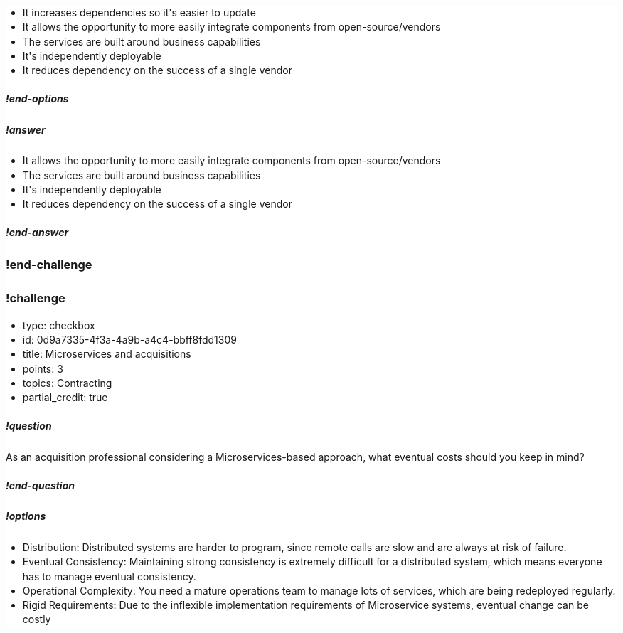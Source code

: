 * It increases dependencies so it's easier to update
* It allows the opportunity to more easily integrate components from open-source/vendors
* The services are built around business capabilities
* It's independently deployable
* It reduces dependency on the success of a single vendor


##### !end-options

##### !answer

* It allows the opportunity to more easily integrate components from open-source/vendors
* The services are built around business capabilities
* It's independently deployable
* It reduces dependency on the success of a single vendor

##### !end-answer






### !end-challenge






### !challenge

* type: checkbox
* id: 0d9a7335-4f3a-4a9b-a4c4-bbff8fdd1309
* title: Microservices and acquisitions
* points: 3
* topics: Contracting
* partial_credit: true



##### !question

As an acquisition professional considering a Microservices-based approach, what eventual costs should you keep in mind?

##### !end-question

##### !options

* Distribution: Distributed systems are harder to program, since remote calls are slow and are always at risk of failure.
* Eventual Consistency: Maintaining strong consistency is extremely difficult for a distributed system, which means everyone has to manage eventual consistency.
* Operational Complexity: You need a mature operations team to manage lots of services, which are being redeployed regularly.
* Rigid Requirements: Due to the inflexible implementation requirements of Microservice systems, eventual change can be costly  

